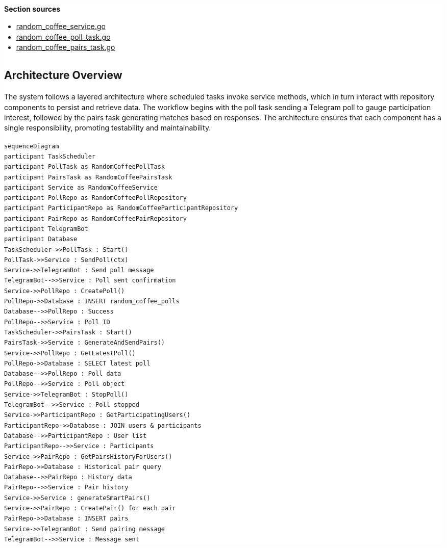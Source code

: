 **Section sources**
- [random_coffee_service.go](file://internal/services/random_coffee_service.go#L1-L50)
- [random_coffee_poll_task.go](file://internal/tasks/random_coffee_poll_task.go#L1-L15)
- [random_coffee_pairs_task.go](file://internal/tasks/random_coffee_pairs_task.go#L1-L15)

## Architecture Overview
The system follows a layered architecture where scheduled tasks invoke service methods, which in turn interact with repository components to persist and retrieve data. The workflow begins with the poll task sending a Telegram poll to gauge participation interest, followed by the pairs task generating matches based on responses. The architecture ensures that each component has a single responsibility, promoting testability and maintainability.

```mermaid
sequenceDiagram
participant TaskScheduler
participant PollTask as RandomCoffeePollTask
participant PairsTask as RandomCoffeePairsTask
participant Service as RandomCoffeeService
participant PollRepo as RandomCoffeePollRepository
participant ParticipantRepo as RandomCoffeeParticipantRepository
participant PairRepo as RandomCoffeePairRepository
participant TelegramBot
participant Database
TaskScheduler->>PollTask : Start()
PollTask->>Service : SendPoll(ctx)
Service->>TelegramBot : Send poll message
TelegramBot-->>Service : Poll sent confirmation
Service->>PollRepo : CreatePoll()
PollRepo->>Database : INSERT random_coffee_polls
Database-->>PollRepo : Success
PollRepo-->>Service : Poll ID
TaskScheduler->>PairsTask : Start()
PairsTask->>Service : GenerateAndSendPairs()
Service->>PollRepo : GetLatestPoll()
PollRepo->>Database : SELECT latest poll
Database-->>PollRepo : Poll data
PollRepo-->>Service : Poll object
Service->>TelegramBot : StopPoll()
TelegramBot-->>Service : Poll stopped
Service->>ParticipantRepo : GetParticipatingUsers()
ParticipantRepo->>Database : JOIN users & participants
Database-->>ParticipantRepo : User list
ParticipantRepo-->>Service : Participants
Service->>PairRepo : GetPairsHistoryForUsers()
PairRepo->>Database : Historical pair query
Database-->>PairRepo : History data
PairRepo-->>Service : Pair history
Service->>Service : generateSmartPairs()
Service->>PairRepo : CreatePair() for each pair
PairRepo->>Database : INSERT pairs
Service->>TelegramBot : Send pairing message
TelegramBot-->>Service : Message sent
```
